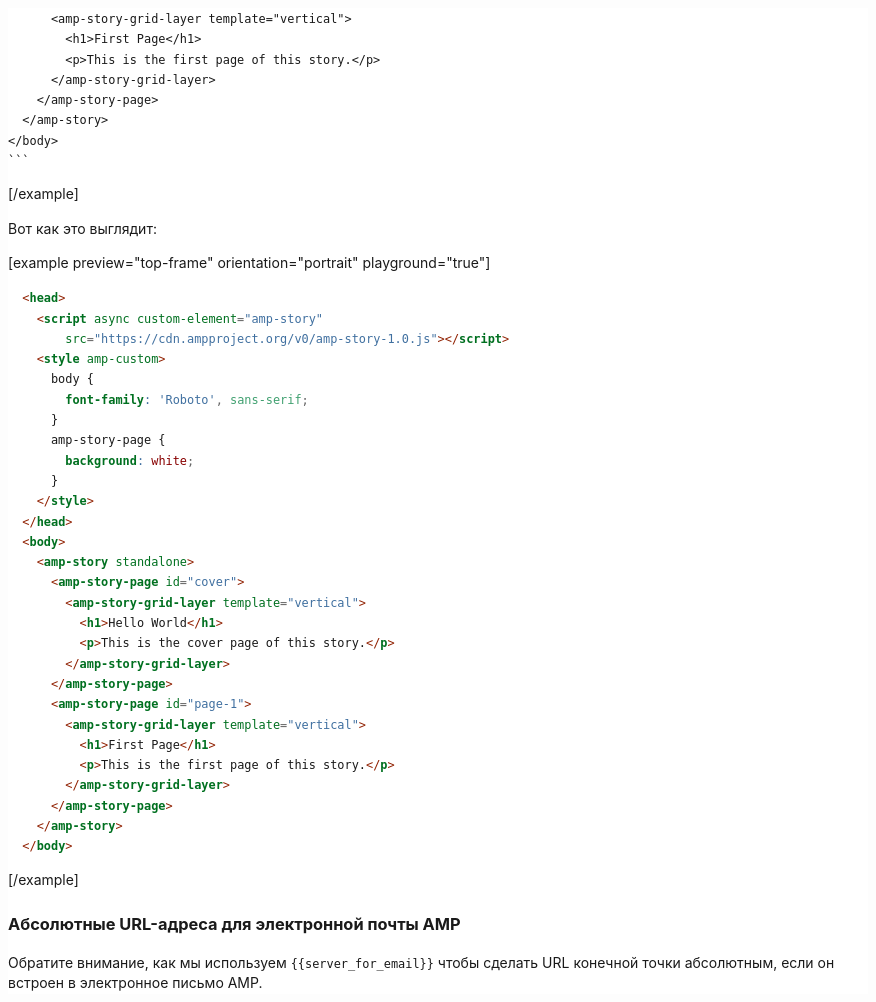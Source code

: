           <amp-story-grid-layer template="vertical">
            <h1>First Page</h1>
            <p>This is the first page of this story.</p>
          </amp-story-grid-layer>
        </amp-story-page>
      </amp-story>
    </body>
    ```
  [/example]</pre>
</div>

Вот как это выглядит:

[example preview="top-frame"
         orientation="portrait"
         playground="true"]
```html
  <head>
    <script async custom-element="amp-story"
        src="https://cdn.ampproject.org/v0/amp-story-1.0.js"></script>
    <style amp-custom>
      body {
        font-family: 'Roboto', sans-serif;
      }
      amp-story-page {
        background: white;
      }
    </style>
  </head>
  <body>
    <amp-story standalone>
      <amp-story-page id="cover">
        <amp-story-grid-layer template="vertical">
          <h1>Hello World</h1>
          <p>This is the cover page of this story.</p>
        </amp-story-grid-layer>
      </amp-story-page>
      <amp-story-page id="page-1">
        <amp-story-grid-layer template="vertical">
          <h1>First Page</h1>
          <p>This is the first page of this story.</p>
        </amp-story-grid-layer>
      </amp-story-page>
    </amp-story>
  </body>
```
[/example]

### Абсолютные URL-адреса для электронной почты AMP

Обратите внимание, как мы используем <code>{{server_for_email}}</code> чтобы сделать URL конечной точки абсолютным, если он встроен в электронное письмо AMP.
